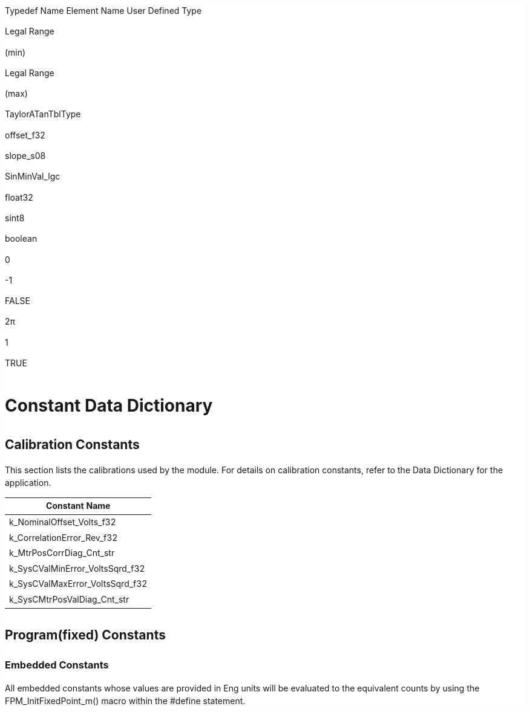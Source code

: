 <col style="width: 24%" />
<col style="width: 16%" />
<col style="width: 11%" />
<col style="width: 11%" />
</colgroup>
<thead>
<tr class="header">
<th>Typedef Name</th>
<th>Element Name</th>
<th>User Defined Type</th>
<th><p>Legal Range</p>
<p>(min)</p></th>
<th><p>Legal Range</p>
<p>(max)</p></th>
</tr>
</thead>
<tbody>
<tr class="odd">
<td>TaylorATanTblType</td>
<td><p>offset_f32</p>
<p>slope_s08</p>
<p>SinMinVal_lgc</p></td>
<td><p>float32</p>
<p>sint8</p>
<p>boolean</p></td>
<td><p>0</p>
<p>-1</p>
<p>FALSE</p></td>
<td><p>2π</p>
<p>1</p>
<p>TRUE</p></td>
</tr>
</tbody>
</table>

# Constant Data Dictionary

## Calibration Constants

This section lists the calibrations used by the module. For details on
calibration constants, refer to the Data Dictionary for the application.

| Constant Name                   |
|---------------------------------|
| k_NominalOffset_Volts_f32       |
| k_CorrelationError_Rev_f32      |
| k_MtrPosCorrDiag_Cnt_str        |
| k_SysCValMinError_VoltsSqrd_f32 |
| k_SysCValMaxError_VoltsSqrd_f32 |
| k_SysCMtrPosValDiag_Cnt_str     |

## Program(fixed) Constants

### Embedded Constants

All embedded constants whose values are provided in Eng units will be
evaluated to the equivalent counts by using the FPM_InitFixedPoint_m()
macro within the \#define statement.